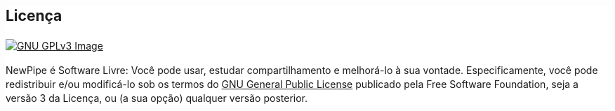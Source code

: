 ## Licença
[![GNU GPLv3 Image](https://www.gnu.org/graphics/gplv3-127x51.png)](http://www.gnu.org/licenses/gpl-3.0.en.html)  

NewPipe é Software Livre: Você pode usar, estudar compartilhamento e melhorá-lo à sua vontade.
 Especificamente, você pode redistribuir e/ou modificá-lo sob os termos do
[GNU General Public License](https://www.gnu.org/licenses/gpl.html) publicado pela Free Software Foundation, seja a versão 3 da Licença, ou
(a sua opção) qualquer versão posterior.  
